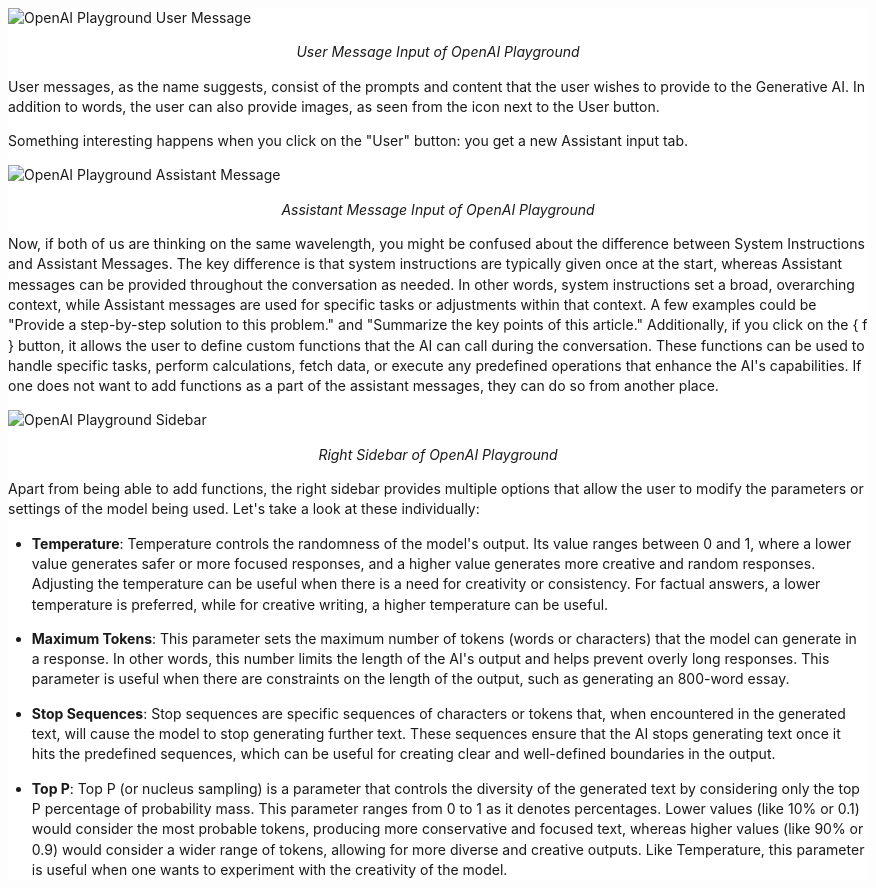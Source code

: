 ![OpenAI Playground User Message](user-playground.png)
<div align="center" ><i>User Message Input of OpenAI Playground</i></div>

User messages, as the name suggests, consist of the prompts and content that the user wishes to provide to the Generative AI. In addition to words, the user can also provide images, as seen from the icon next to the User button.

Something interesting happens when you click on the "User" button: you get a new Assistant input tab.

![OpenAI Playground Assistant Message](assistant-playground.png)<div align="center" ><i>Assistant Message Input of OpenAI Playground</i></div>

Now, if both of us are thinking on the same wavelength, you might be confused about the difference between System Instructions and Assistant Messages. The key difference is that system instructions are typically given once at the start, whereas Assistant messages can be provided throughout the conversation as needed. In other words, system instructions set a broad, overarching context, while Assistant messages are used for specific tasks or adjustments within that context. A few examples could be "Provide a step-by-step solution to this problem." and "Summarize the key points of this article." Additionally, if you click on the { f } button, it allows the user to define custom functions that the AI can call during the conversation. These functions can be used to handle specific tasks, perform calculations, fetch data, or execute any predefined operations that enhance the AI's capabilities. If one does not want to add functions as a part of the assistant messages, they can do so from another place.

![OpenAI Playground Sidebar](sidebar-playground.png)
<div align="center" ><i>Right Sidebar of OpenAI Playground</i></div>

Apart from being able to add functions, the right sidebar provides multiple options that allow the user to modify the parameters or settings of the model being used. Let's take a look at these individually:

- **Temperature**: Temperature controls the randomness of the model's output. Its value ranges between 0 and 1, where a lower value generates safer or more focused responses, and a higher value generates more creative and random responses. Adjusting the temperature can be useful when there is a need for creativity or consistency. For factual answers, a lower temperature is preferred, while for creative writing, a higher temperature can be useful.

- **Maximum Tokens**: This parameter sets the maximum number of tokens (words or characters) that the model can generate in a response. In other words, this number limits the length of the AI's output and helps prevent overly long responses. This parameter is useful when there are constraints on the length of the output, such as generating an 800-word essay.

- **Stop Sequences**: Stop sequences are specific sequences of characters or tokens that, when encountered in the generated text, will cause the model to stop generating further text. These sequences ensure that the AI stops generating text once it hits the predefined sequences, which can be useful for creating clear and well-defined boundaries in the output.

- **Top P**: Top P (or nucleus sampling) is a parameter that controls the diversity of the generated text by considering only the top P percentage of probability mass. This parameter ranges from 0 to 1 as it denotes percentages. Lower values (like 10% or 0.1) would consider the most probable tokens, producing more conservative and focused text, whereas higher values (like 90% or 0.9) would consider a wider range of tokens, allowing for more diverse and creative outputs. Like Temperature, this parameter is useful when one wants to experiment with the creativity of the model.
